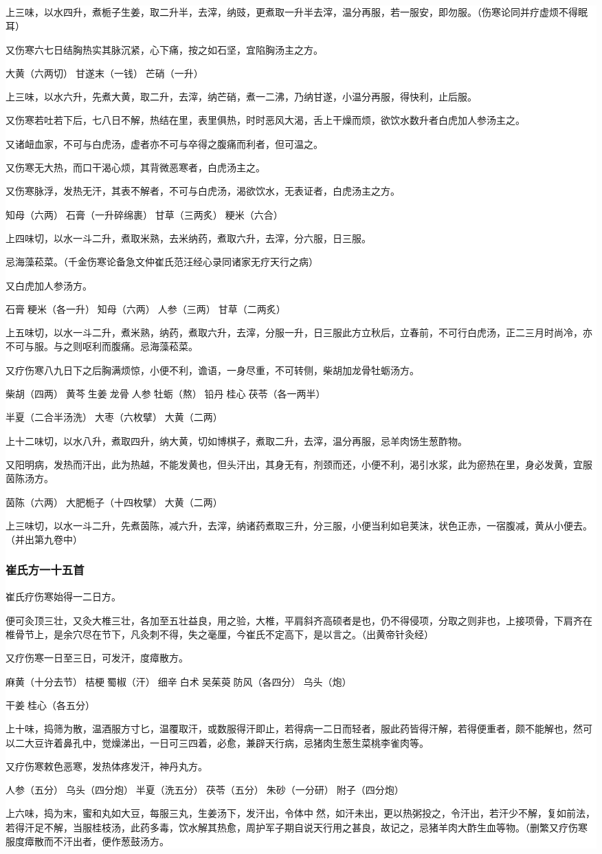 上三味，以水四升，煮栀子生姜，取二升半，去滓，纳豉，更煮取一升半去滓，温分再服，若一服安，即勿服。（伤寒论同并疗虚烦不得眠耳）  

又伤寒六七日结胸热实其脉沉紧，心下痛，按之如石坚，宜陷胸汤主之方。  

大黄（六两切） 甘遂末（一钱） 芒硝（一升）  

上三味，以水六升，先煮大黄，取二升，去滓，纳芒硝，煮一二沸，乃纳甘遂，小温分再服，得快利，止后服。  

又伤寒若吐若下后，七八日不解，热结在里，表里俱热，时时恶风大渴，舌上干燥而烦，欲饮水数升者白虎加人参汤主之。  

又诸衄血家，不可与白虎汤，虚者亦不可与卒得之腹痛而利者，但可温之。  

又伤寒无大热，而口干渴心烦，其背微恶寒者，白虎汤主之。  

又伤寒脉浮，发热无汗，其表不解者，不可与白虎汤，渴欲饮水，无表证者，白虎汤主之方。  

知母（六两） 石膏（一升碎绵裹） 甘草（三两炙） 粳米（六合）  

上四味切，以水一斗二升，煮取米熟，去米纳药，煮取六升，去滓，分六服，日三服。  

忌海藻菘菜。（千金伤寒论备急文仲崔氏范汪经心录同诸家无疗天行之病）  

又白虎加人参汤方。  

石膏 粳米（各一升） 知母（六两） 人参（三两） 甘草（二两炙）  

上五味切，以水一斗二升，煮米熟，纳药，煮取六升，去滓，分服一升，日三服此方立秋后，立春前，不可行白虎汤，正二三月时尚冷，亦不可与服。与之则呕利而腹痛。忌海藻菘菜。  

又疗伤寒八九日下之后胸满烦惊，小便不利，谵语，一身尽重，不可转侧，柴胡加龙骨牡蛎汤方。  

柴胡（四两） 黄芩 生姜 龙骨 人参 牡蛎（熬） 铅丹 桂心 茯苓（各一两半）  

半夏（二合半汤洗） 大枣（六枚擘） 大黄（二两）  

上十二味切，以水八升，煮取四升，纳大黄，切如博棋子，煮取二升，去滓，温分再服，忌羊肉饧生葱酢物。  

又阳明病，发热而汗出，此为热越，不能发黄也，但头汗出，其身无有，剂颈而还，小便不利，渴引水浆，此为瘀热在里，身必发黄，宜服茵陈汤方。  

茵陈（六两） 大肥栀子（十四枚擘） 大黄（二两）  

上三味切，以水一斗二升，先煮茵陈，减六升，去滓，纳诸药煮取三升，分三服，小便当利如皂荚沫，状色正赤，一宿腹减，黄从小便去。（并出第九卷中）  

### 崔氏方一十五首  

崔氏疗伤寒始得一二日方。  

便可灸顶三壮，又灸大椎三壮，各加至五壮益良，用之验，大椎，平肩斜齐高硕者是也，仍不得侵项，分取之则非也，上接项骨，下肩齐在椎骨节上，是余穴尽在节下，凡灸刺不得，失之毫厘，今崔氏不定高下，是以言之。（出黄帝针灸经）  

又疗伤寒一日至三日，可发汗，度瘴散方。  

麻黄（十分去节） 桔梗 蜀椒（汗） 细辛 白术 吴茱萸 防风（各四分） 乌头（炮）  

干姜 桂心（各五分）  

上十味，捣筛为散，温酒服方寸匕，温覆取汗，或数服得汗即止，若得病一二日而轻者，服此药皆得汗解，若得便重者，颇不能解也，然可以二大豆许着鼻孔中，觉燥涕出，一日可三四着，必愈，兼辟天行病，忌猪肉生葱生菜桃李雀肉等。  

又疗伤寒敕色恶寒，发热体疼发汗，神丹丸方。  

人参（五分） 乌头（四分炮） 半夏（洗五分） 茯苓（五分） 朱砂（一分研） 附子（四分炮）  

上六味，捣为末，蜜和丸如大豆，每服三丸，生姜汤下，发汗出，令体中 然，如汗未出，更以热粥投之，令汗出，若汗少不解，复如前法，若得汗足不解，当服桂枝汤，此药多毒，饮水解其热愈，周护军子期自说天行用之甚良，故记之，忌猪羊肉大酢生血等物。（删繁又疗伤寒服度瘴散而不汗出者，便作葱鼓汤方。  
